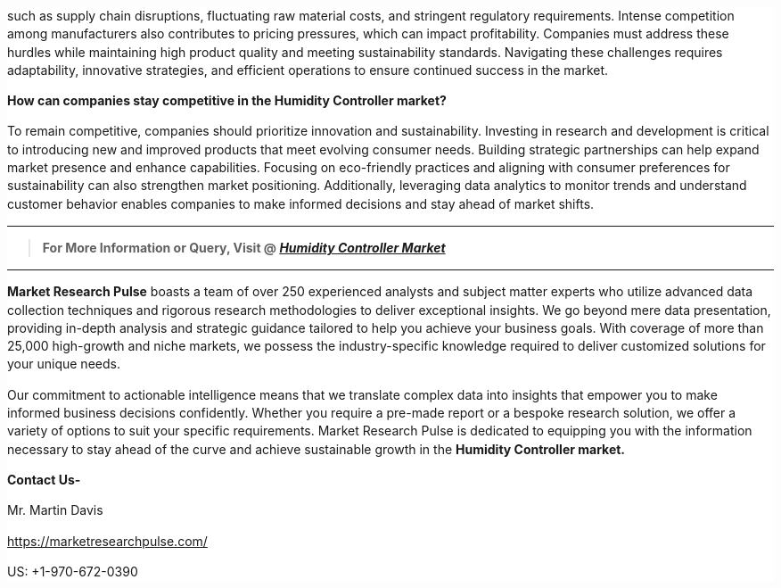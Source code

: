 such as supply chain disruptions, fluctuating raw material costs, and stringent regulatory requirements. Intense competition among manufacturers also contributes to pricing pressures, which can impact profitability. Companies must address these hurdles while maintaining high product quality and meeting sustainability standards. Navigating these challenges requires adaptability, innovative strategies, and efficient operations to ensure continued success in the market.</p><p><strong>How can companies stay competitive in the Humidity Controller market?</strong></p><p>To remain competitive, companies should prioritize innovation and sustainability. Investing in research and development is critical to introducing new and improved products that meet evolving consumer needs. Building strategic partnerships can help expand market presence and enhance capabilities. Focusing on eco-friendly practices and aligning with consumer preferences for sustainability can also strengthen market positioning. Additionally, leveraging data analytics to monitor trends and understand customer behavior enables companies to make informed decisions and stay ahead of market shifts.</p><hr /><blockquote><p><strong>For More Information or Query, Visit @&nbsp;<em><a href="https://marketresearchpulse.com/report/141984/humidity-controller-market?utm_source=Linkedin&utm_medium=025">Humidity Controller Market</a></em></strong></p></blockquote><hr /><p><strong>Market Research Pulse</strong> boasts a team of over 250 experienced analysts and subject matter experts who utilize advanced data collection techniques and rigorous research methodologies to deliver exceptional insights. We go beyond mere data presentation, providing in-depth analysis and strategic guidance tailored to help you achieve your business goals. With coverage of more than 25,000 high-growth and niche markets, we possess the industry-specific knowledge required to deliver customized solutions for your unique needs.</p><p>Our commitment to actionable intelligence means that we translate complex data into insights that empower you to make informed business decisions confidently. Whether you require a pre-made report or a bespoke research solution, we offer a variety of options to suit your specific requirements. Market Research Pulse is dedicated to equipping you with the information necessary to stay ahead of the curve and achieve sustainable growth in the <strong>Humidity Controller market.</strong></p><p><strong>Contact Us-</strong></p><p>Mr. Martin Davis</p><p>https://marketresearchpulse.com/</p><p>US: +1-970-672-0390</p>